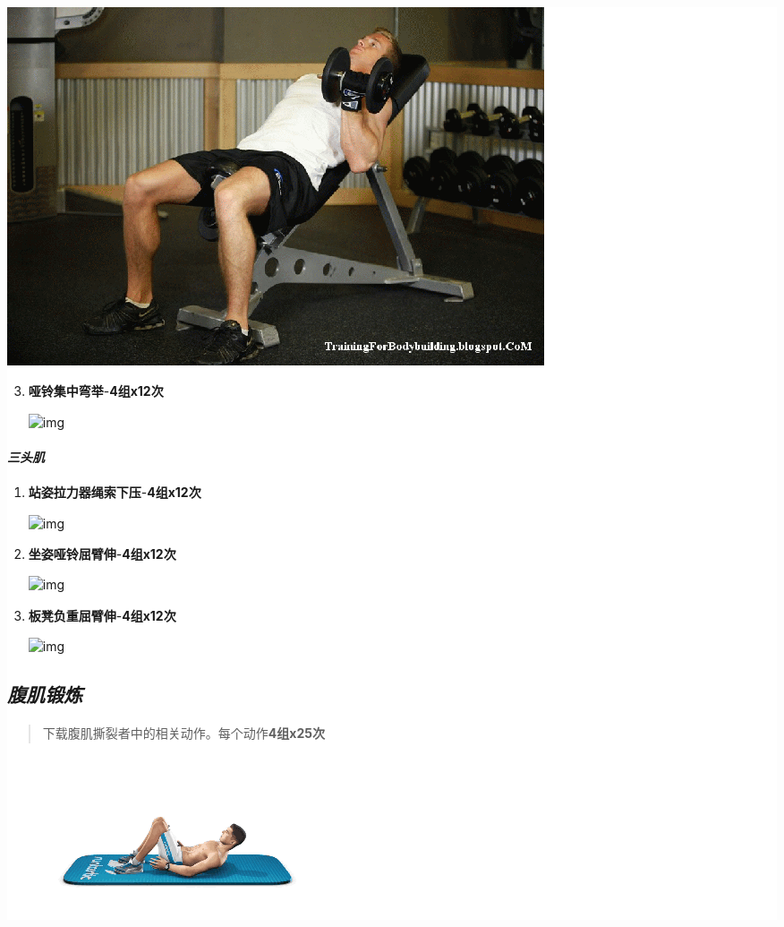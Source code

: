    ![img](/img/img-20170120-27.gif)

3. **哑铃集中弯举**-**4组x12次**

   ![img](/img/img-20170120-4.gif)

#### *三头肌*

1. **站姿拉力器绳索下压**-**4组x12次**

   ![img](/img/img-20170120-8.gif)

2. **坐姿哑铃屈臂伸**-**4组x12次**

   ![img](/img/img-20170120-16.gif)

3. **板凳负重屈臂伸**-**4组x12次**

   ![img](/img/img-20170120-10.gif)



## *腹肌锻炼*

> 下载腹肌撕裂者中的相关动作。每个动作**4组x25次**

![img](/img/img-20170120-29.gif)
